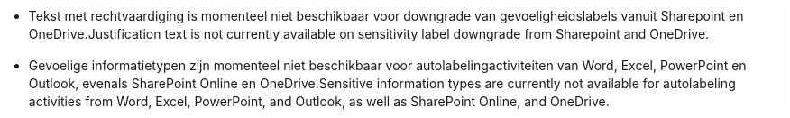 - <span data-ttu-id="5b8d6-447">Tekst met rechtvaardiging is momenteel niet beschikbaar voor downgrade van gevoeligheidslabels vanuit Sharepoint en OneDrive.</span><span class="sxs-lookup"><span data-stu-id="5b8d6-447">Justification text is not currently available on sensitivity label downgrade from Sharepoint and OneDrive.</span></span>  

- <span data-ttu-id="5b8d6-448">Gevoelige informatietypen zijn momenteel niet beschikbaar voor autolabelingactiviteiten van Word, Excel, PowerPoint en Outlook, evenals SharePoint Online en OneDrive.</span><span class="sxs-lookup"><span data-stu-id="5b8d6-448">Sensitive information types are currently not available for autolabeling activities from Word, Excel, PowerPoint, and Outlook, as well as SharePoint Online, and OneDrive.</span></span>
